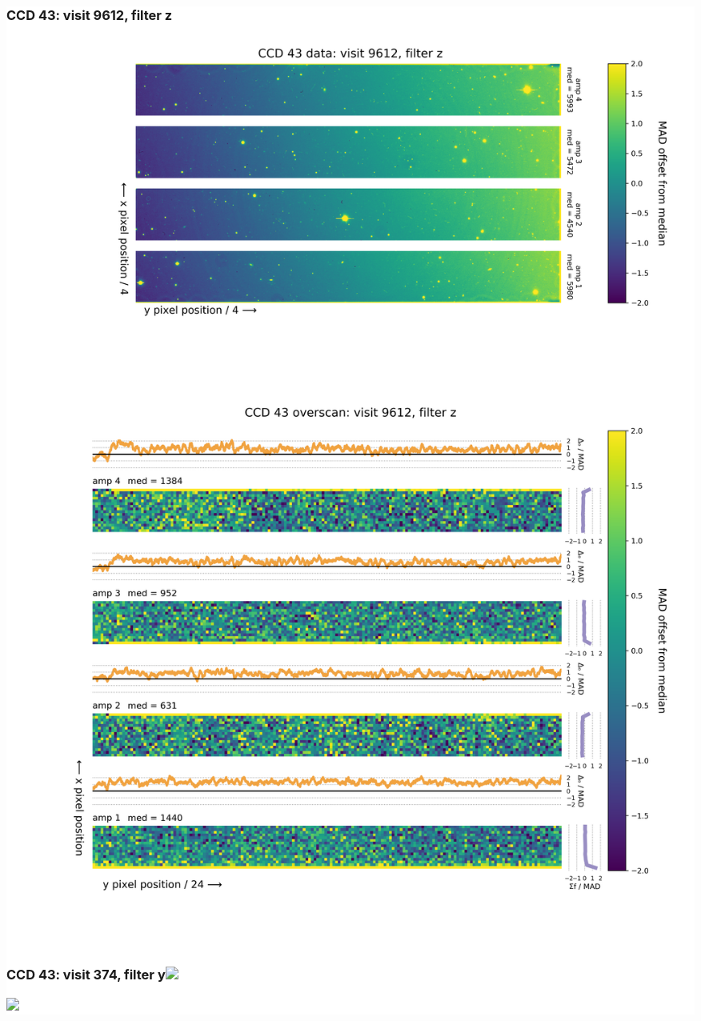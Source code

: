 ### CCD 43: visit 9612, filter z![](ccd043_visit9612_z_data.png)
![](ccd043_visit9612_z_overscan.png)
### CCD 43: visit 374, filter y![](ccd043_visit374_y_data.png)
![](ccd043_visit374_y_overscan.png)